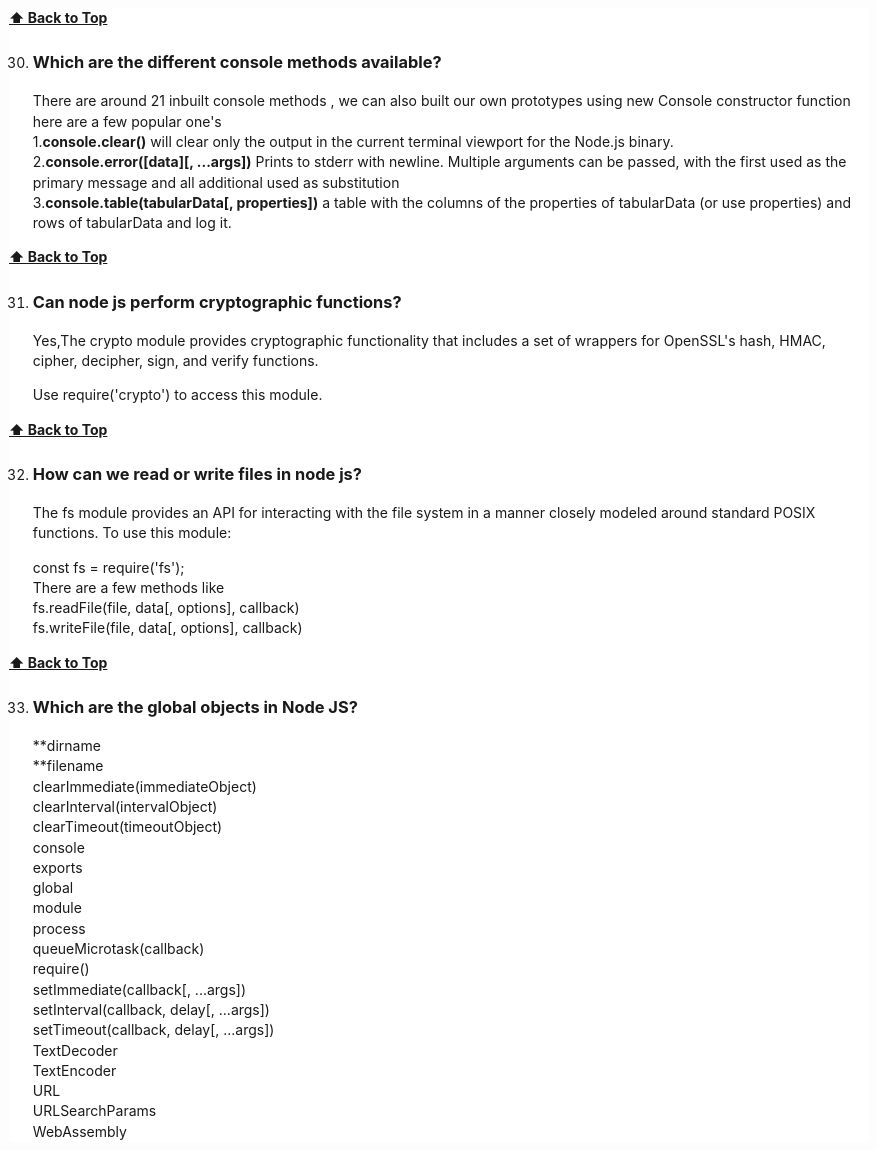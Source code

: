 **[⬆ Back to Top](#table-of-contents---node-js)**

30. ### Which are the different console methods available?

    There are around 21 inbuilt console methods , we can also built our own prototypes using new Console constructor function<br/>
    here are a few popular one's<br/> 1.**console.clear()** will clear only the output in the current terminal viewport for the Node.js binary.<br/> 2.**console.error([data][, ...args])** Prints to stderr with newline. Multiple arguments can be passed, with the first used as the primary message and all additional used as substitution<br/> 3.**console.table(tabularData[, properties])** a table with the columns of the properties of tabularData (or use properties) and rows of tabularData and log it.

**[⬆ Back to Top](#table-of-contents---node-js)**

31. ### Can node js perform cryptographic functions?

    Yes,The crypto module provides cryptographic functionality that includes a set of wrappers for OpenSSL's hash, HMAC, cipher, decipher, sign, and verify functions.<br/>

    Use require('crypto') to access this module.

**[⬆ Back to Top](#table-of-contents---node-js)**

32. ### How can we read or write files in node js?

    The fs module provides an API for interacting with the file system in a manner closely modeled around standard POSIX functions.
    To use this module:<br/>

    const fs = require('fs');<br/>
    There are a few methods like
    <br/>fs.readFile(file, data[, options], callback)
    <br/>fs.writeFile(file, data[, options], callback)

**[⬆ Back to Top](#table-of-contents---node-js)**

33. ### Which are the global objects in Node JS?

    **dirname<br/>
    **filename<br/>
    clearImmediate(immediateObject)<br/>
    clearInterval(intervalObject)<br/>
    clearTimeout(timeoutObject)<br/>
    console<br/>
    exports<br/>
    global<br/>
    module<br/>
    process<br/>
    queueMicrotask(callback)<br/>
    require()<br/>
    setImmediate(callback[, ...args])<br/>
    setInterval(callback, delay[, ...args])<br/>
    setTimeout(callback, delay[, ...args])<br/>
    TextDecoder<br/>
    TextEncoder<br/>
    URL<br/>
    URLSearchParams<br/>
    WebAssembly<br/>
